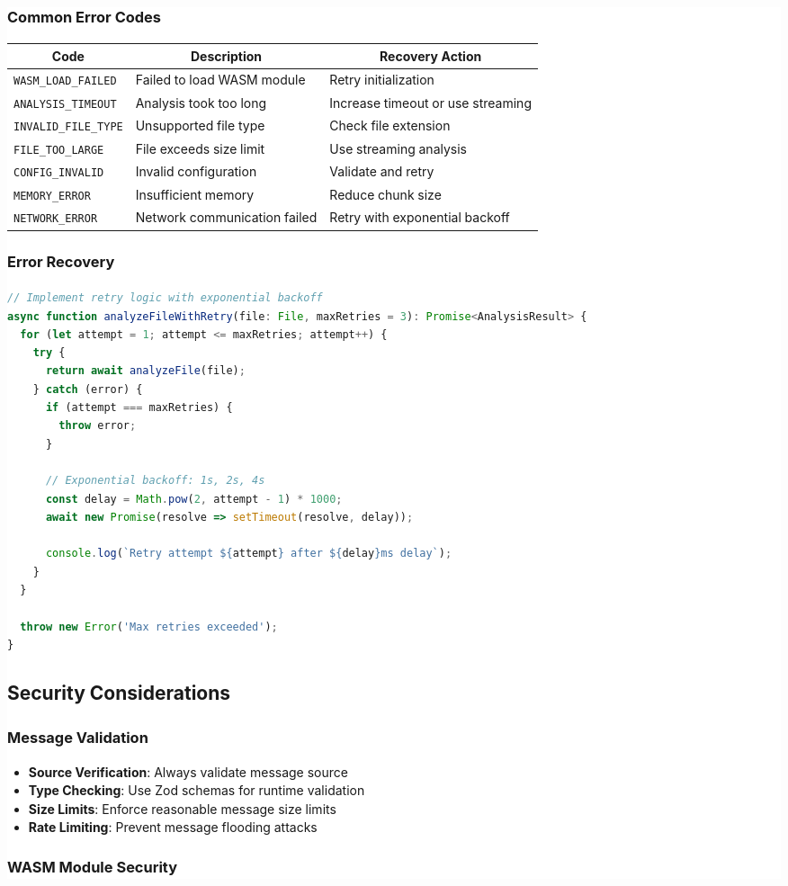 ### Common Error Codes

| Code | Description | Recovery Action |
|------|-------------|-----------------|
| `WASM_LOAD_FAILED` | Failed to load WASM module | Retry initialization |
| `ANALYSIS_TIMEOUT` | Analysis took too long | Increase timeout or use streaming |
| `INVALID_FILE_TYPE` | Unsupported file type | Check file extension |
| `FILE_TOO_LARGE` | File exceeds size limit | Use streaming analysis |
| `CONFIG_INVALID` | Invalid configuration | Validate and retry |
| `MEMORY_ERROR` | Insufficient memory | Reduce chunk size |
| `NETWORK_ERROR` | Network communication failed | Retry with exponential backoff |

### Error Recovery

```typescript
// Implement retry logic with exponential backoff
async function analyzeFileWithRetry(file: File, maxRetries = 3): Promise<AnalysisResult> {
  for (let attempt = 1; attempt <= maxRetries; attempt++) {
    try {
      return await analyzeFile(file);
    } catch (error) {
      if (attempt === maxRetries) {
        throw error;
      }
      
      // Exponential backoff: 1s, 2s, 4s
      const delay = Math.pow(2, attempt - 1) * 1000;
      await new Promise(resolve => setTimeout(resolve, delay));
      
      console.log(`Retry attempt ${attempt} after ${delay}ms delay`);
    }
  }
  
  throw new Error('Max retries exceeded');
}
```

## Security Considerations

### Message Validation

- **Source Verification**: Always validate message source
- **Type Checking**: Use Zod schemas for runtime validation
- **Size Limits**: Enforce reasonable message size limits
- **Rate Limiting**: Prevent message flooding attacks

### WASM Module Security

